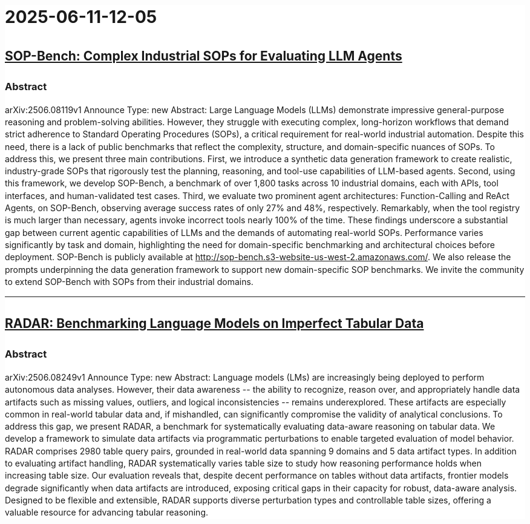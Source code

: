 # 2025-06-11-12-05

## [SOP-Bench: Complex Industrial SOPs for Evaluating LLM Agents](https://arxiv.org/abs/2506.08119)

### Abstract
arXiv:2506.08119v1 Announce Type: new 
Abstract: Large Language Models (LLMs) demonstrate impressive general-purpose reasoning and problem-solving abilities. However, they struggle with executing complex, long-horizon workflows that demand strict adherence to Standard Operating Procedures (SOPs), a critical requirement for real-world industrial automation. Despite this need, there is a lack of public benchmarks that reflect the complexity, structure, and domain-specific nuances of SOPs. To address this, we present three main contributions. First, we introduce a synthetic data generation framework to create realistic, industry-grade SOPs that rigorously test the planning, reasoning, and tool-use capabilities of LLM-based agents. Second, using this framework, we develop SOP-Bench, a benchmark of over 1,800 tasks across 10 industrial domains, each with APIs, tool interfaces, and human-validated test cases. Third, we evaluate two prominent agent architectures: Function-Calling and ReAct Agents, on SOP-Bench, observing average success rates of only 27% and 48%, respectively. Remarkably, when the tool registry is much larger than necessary, agents invoke incorrect tools nearly 100% of the time. These findings underscore a substantial gap between current agentic capabilities of LLMs and the demands of automating real-world SOPs. Performance varies significantly by task and domain, highlighting the need for domain-specific benchmarking and architectural choices before deployment. SOP-Bench is publicly available at http://sop-bench.s3-website-us-west-2.amazonaws.com/. We also release the prompts underpinning the data generation framework to support new domain-specific SOP benchmarks. We invite the community to extend SOP-Bench with SOPs from their industrial domains.

---

## [RADAR: Benchmarking Language Models on Imperfect Tabular Data](https://arxiv.org/abs/2506.08249)

### Abstract
arXiv:2506.08249v1 Announce Type: new 
Abstract: Language models (LMs) are increasingly being deployed to perform autonomous data analyses. However, their data awareness -- the ability to recognize, reason over, and appropriately handle data artifacts such as missing values, outliers, and logical inconsistencies -- remains underexplored. These artifacts are especially common in real-world tabular data and, if mishandled, can significantly compromise the validity of analytical conclusions. To address this gap, we present RADAR, a benchmark for systematically evaluating data-aware reasoning on tabular data. We develop a framework to simulate data artifacts via programmatic perturbations to enable targeted evaluation of model behavior. RADAR comprises 2980 table query pairs, grounded in real-world data spanning 9 domains and 5 data artifact types. In addition to evaluating artifact handling, RADAR systematically varies table size to study how reasoning performance holds when increasing table size. Our evaluation reveals that, despite decent performance on tables without data artifacts, frontier models degrade significantly when data artifacts are introduced, exposing critical gaps in their capacity for robust, data-aware analysis. Designed to be flexible and extensible, RADAR supports diverse perturbation types and controllable table sizes, offering a valuable resource for advancing tabular reasoning.
